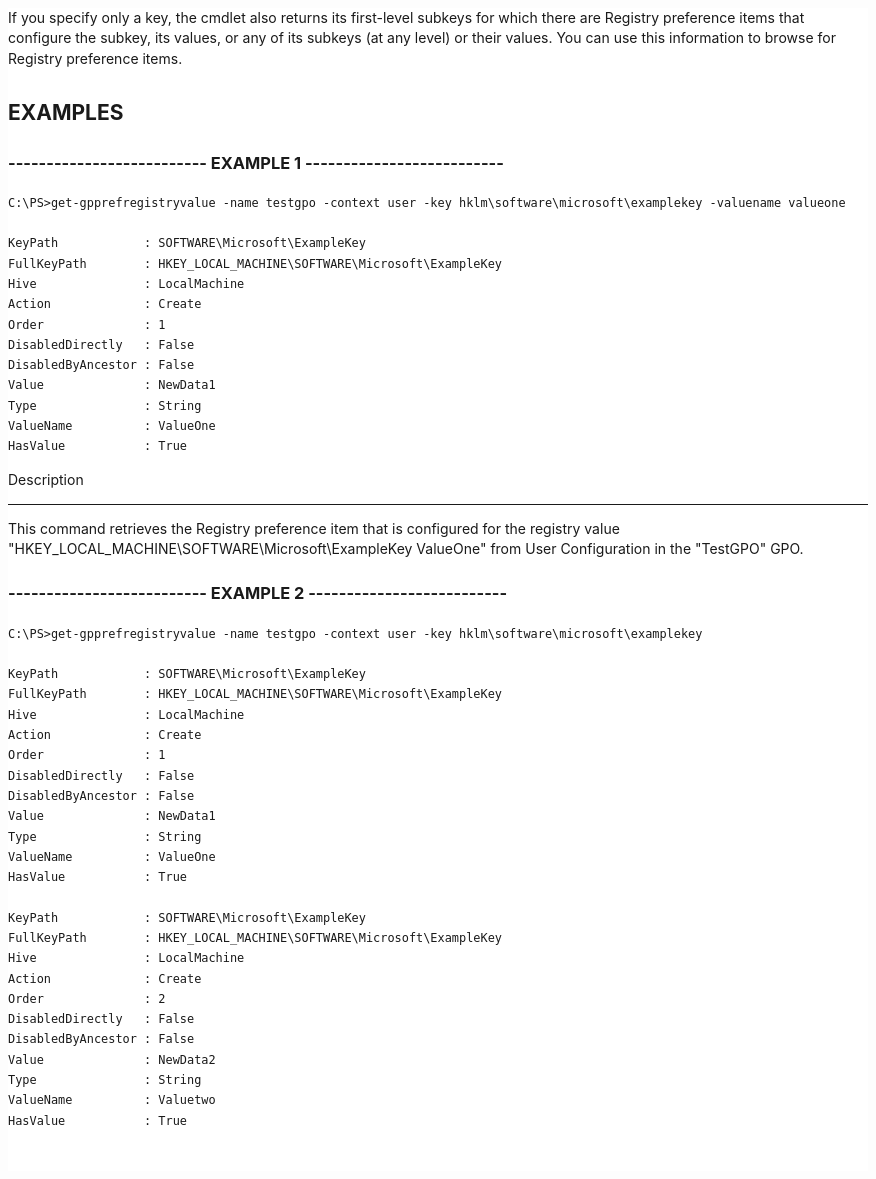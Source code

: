 If you specify only a key, the cmdlet also returns its first-level subkeys for which there are Registry preference items that configure the subkey, its values, or any of its subkeys (at any level) or their values.
You can use this information to browse for Registry preference items.

## EXAMPLES

### -------------------------- EXAMPLE 1 --------------------------
```
C:\PS>get-gpprefregistryvalue -name testgpo -context user -key hklm\software\microsoft\examplekey -valuename valueone 

KeyPath            : SOFTWARE\Microsoft\ExampleKey 
FullKeyPath        : HKEY_LOCAL_MACHINE\SOFTWARE\Microsoft\ExampleKey 
Hive               : LocalMachine 
Action             : Create 
Order              : 1 
DisabledDirectly   : False 
DisabledByAncestor : False 
Value              : NewData1 
Type               : String 
ValueName          : ValueOne 
HasValue           : True
```

Description

-----------

This command retrieves the Registry preference item that is configured for the registry value "HKEY_LOCAL_MACHINE\SOFTWARE\Microsoft\ExampleKey ValueOne" from User Configuration in the "TestGPO" GPO.

### -------------------------- EXAMPLE 2 --------------------------
```
C:\PS>get-gpprefregistryvalue -name testgpo -context user -key hklm\software\microsoft\examplekey 

KeyPath            : SOFTWARE\Microsoft\ExampleKey 
FullKeyPath        : HKEY_LOCAL_MACHINE\SOFTWARE\Microsoft\ExampleKey 
Hive               : LocalMachine 
Action             : Create 
Order              : 1 
DisabledDirectly   : False 
DisabledByAncestor : False 
Value              : NewData1 
Type               : String 
ValueName          : ValueOne 
HasValue           : True 

KeyPath            : SOFTWARE\Microsoft\ExampleKey 
FullKeyPath        : HKEY_LOCAL_MACHINE\SOFTWARE\Microsoft\ExampleKey 
Hive               : LocalMachine 
Action             : Create 
Order              : 2 
DisabledDirectly   : False 
DisabledByAncestor : False 
Value              : NewData2 
Type               : String 
ValueName          : Valuetwo 
HasValue           : True 



```